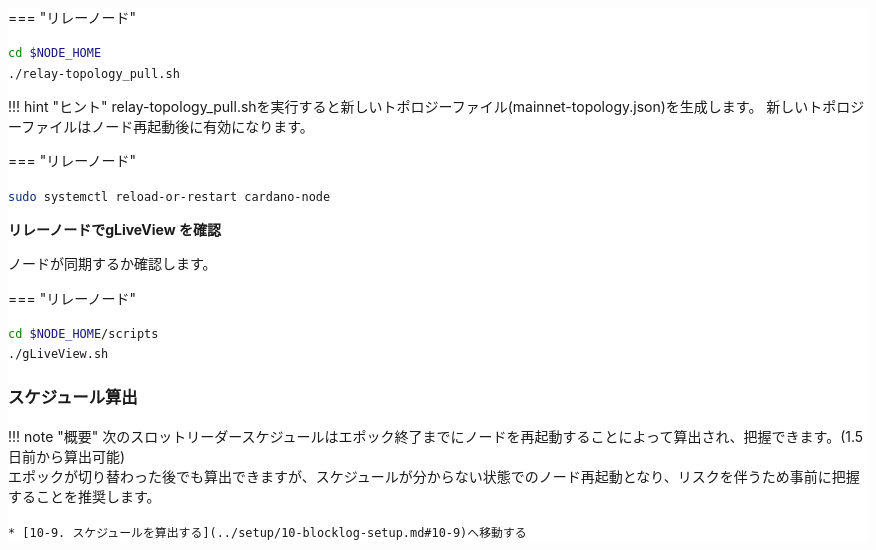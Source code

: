 === "リレーノード"
  ```bash
  cd $NODE_HOME
  ./relay-topology_pull.sh
  ```

!!! hint "ヒント"
    relay-topology_pull.shを実行すると新しいトポロジーファイル\(mainnet-topology.json\)を生成します。
    新しいトポロジーファイルはノード再起動後に有効になります。

=== "リレーノード"
  ```bash
  sudo systemctl reload-or-restart cardano-node
  ```


**リレーノードでgLiveView を確認**

ノードが同期するか確認します。

=== "リレーノード"
  ```bash
  cd $NODE_HOME/scripts
  ./gLiveView.sh
  ```

### **スケジュール算出**

!!! note "概要"
    次のスロットリーダースケジュールはエポック終了までにノードを再起動することによって算出され、把握できます。(1.5日前から算出可能)  
    エポックが切り替わった後でも算出できますが、スケジュールが分からない状態でのノード再起動となり、リスクを伴うため事前に把握することを推奨します。

    * [10-9. スケジュールを算出する](../setup/10-blocklog-setup.md#10-9)へ移動する

